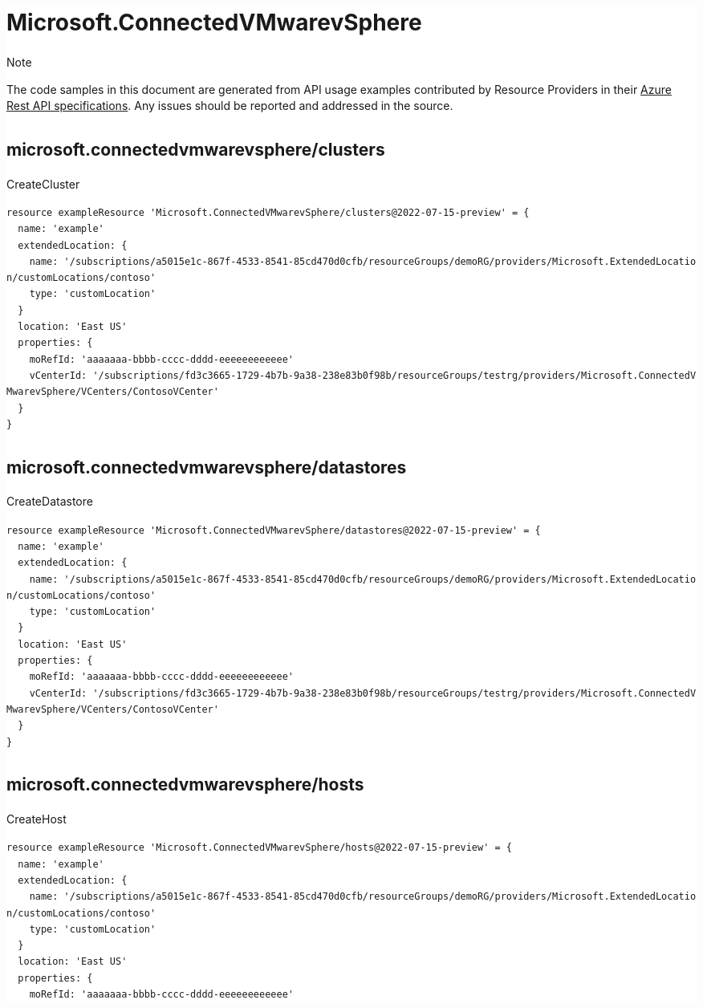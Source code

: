 # Microsoft.ConnectedVMwarevSphere
  
> [!NOTE]
> The code samples in this document are generated from API usage examples contributed by Resource Providers in their [Azure Rest API specifications](https://github.com/Azure/azure-rest-api-specs). Any issues should be reported and addressed in the source.


## microsoft.connectedvmwarevsphere/clusters

CreateCluster
```bicep
resource exampleResource 'Microsoft.ConnectedVMwarevSphere/clusters@2022-07-15-preview' = {
  name: 'example'
  extendedLocation: {
    name: '/subscriptions/a5015e1c-867f-4533-8541-85cd470d0cfb/resourceGroups/demoRG/providers/Microsoft.ExtendedLocation/customLocations/contoso'
    type: 'customLocation'
  }
  location: 'East US'
  properties: {
    moRefId: 'aaaaaaa-bbbb-cccc-dddd-eeeeeeeeeeee'
    vCenterId: '/subscriptions/fd3c3665-1729-4b7b-9a38-238e83b0f98b/resourceGroups/testrg/providers/Microsoft.ConnectedVMwarevSphere/VCenters/ContosoVCenter'
  }
}
```

## microsoft.connectedvmwarevsphere/datastores

CreateDatastore
```bicep
resource exampleResource 'Microsoft.ConnectedVMwarevSphere/datastores@2022-07-15-preview' = {
  name: 'example'
  extendedLocation: {
    name: '/subscriptions/a5015e1c-867f-4533-8541-85cd470d0cfb/resourceGroups/demoRG/providers/Microsoft.ExtendedLocation/customLocations/contoso'
    type: 'customLocation'
  }
  location: 'East US'
  properties: {
    moRefId: 'aaaaaaa-bbbb-cccc-dddd-eeeeeeeeeeee'
    vCenterId: '/subscriptions/fd3c3665-1729-4b7b-9a38-238e83b0f98b/resourceGroups/testrg/providers/Microsoft.ConnectedVMwarevSphere/VCenters/ContosoVCenter'
  }
}
```

## microsoft.connectedvmwarevsphere/hosts

CreateHost
```bicep
resource exampleResource 'Microsoft.ConnectedVMwarevSphere/hosts@2022-07-15-preview' = {
  name: 'example'
  extendedLocation: {
    name: '/subscriptions/a5015e1c-867f-4533-8541-85cd470d0cfb/resourceGroups/demoRG/providers/Microsoft.ExtendedLocation/customLocations/contoso'
    type: 'customLocation'
  }
  location: 'East US'
  properties: {
    moRefId: 'aaaaaaa-bbbb-cccc-dddd-eeeeeeeeeeee'
```